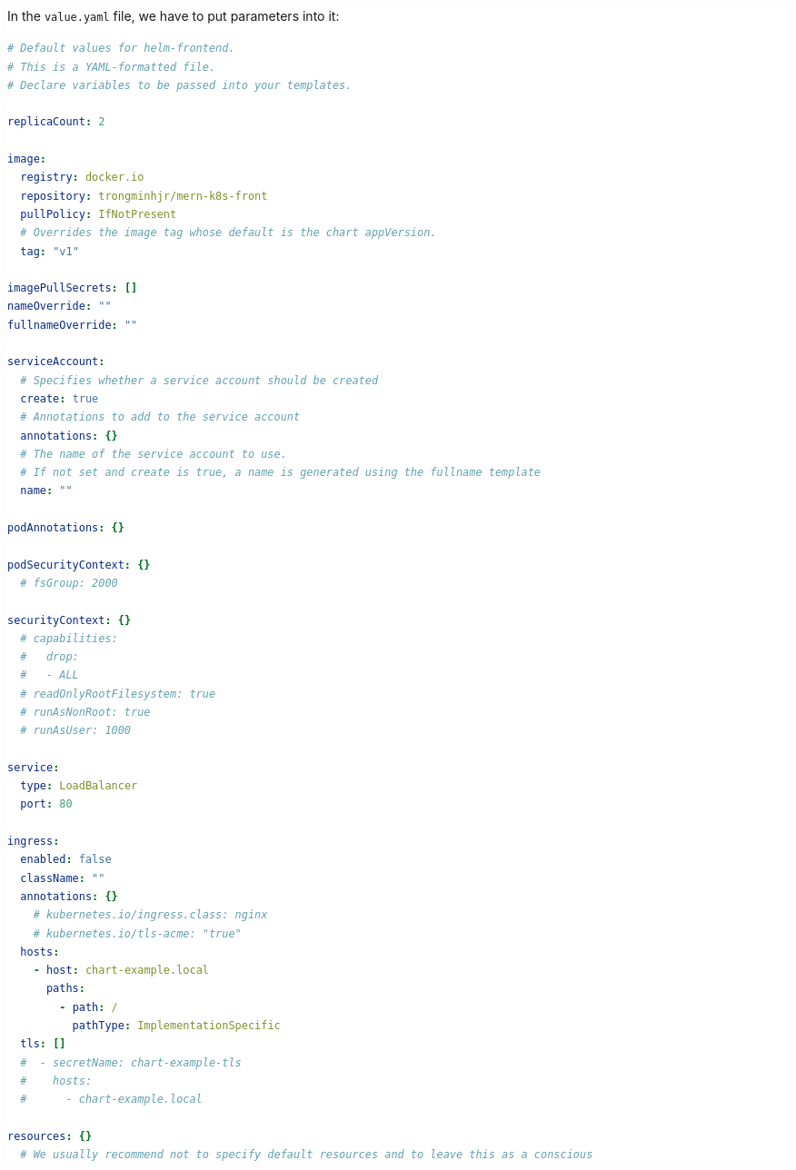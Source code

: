 In the `value.yaml` file, we have to put parameters into it:

```yaml
# Default values for helm-frontend.
# This is a YAML-formatted file.
# Declare variables to be passed into your templates.

replicaCount: 2

image:
  registry: docker.io
  repository: trongminhjr/mern-k8s-front
  pullPolicy: IfNotPresent
  # Overrides the image tag whose default is the chart appVersion.
  tag: "v1"

imagePullSecrets: []
nameOverride: ""
fullnameOverride: ""

serviceAccount:
  # Specifies whether a service account should be created
  create: true
  # Annotations to add to the service account
  annotations: {}
  # The name of the service account to use.
  # If not set and create is true, a name is generated using the fullname template
  name: ""

podAnnotations: {}

podSecurityContext: {}
  # fsGroup: 2000

securityContext: {}
  # capabilities:
  #   drop:
  #   - ALL
  # readOnlyRootFilesystem: true
  # runAsNonRoot: true
  # runAsUser: 1000

service:
  type: LoadBalancer
  port: 80

ingress:
  enabled: false
  className: ""
  annotations: {}
    # kubernetes.io/ingress.class: nginx
    # kubernetes.io/tls-acme: "true"
  hosts:
    - host: chart-example.local
      paths:
        - path: /
          pathType: ImplementationSpecific
  tls: []
  #  - secretName: chart-example-tls
  #    hosts:
  #      - chart-example.local

resources: {}
  # We usually recommend not to specify default resources and to leave this as a conscious
```